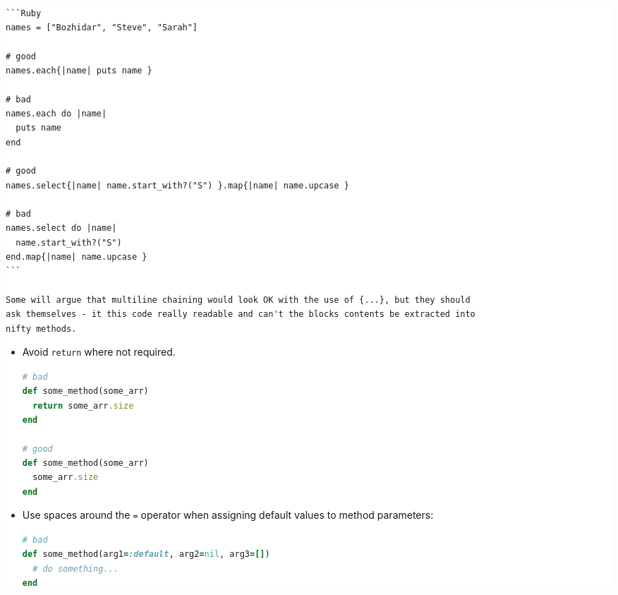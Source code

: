     ```Ruby
    names = ["Bozhidar", "Steve", "Sarah"]

    # good
    names.each{|name| puts name }

    # bad
    names.each do |name|
      puts name
    end

    # good
    names.select{|name| name.start_with?("S") }.map{|name| name.upcase }

    # bad
    names.select do |name|
      name.start_with?("S")
    end.map{|name| name.upcase }
    ```

    Some will argue that multiline chaining would look OK with the use of {...}, but they should
    ask themselves - it this code really readable and can't the blocks contents be extracted into
    nifty methods.

* Avoid `return` where not required.

    ```Ruby
    # bad
    def some_method(some_arr)
      return some_arr.size
    end

    # good
    def some_method(some_arr)
      some_arr.size
    end
    ```

* Use spaces around the `=` operator when assigning default values to method parameters:

    ```Ruby
    # bad
    def some_method(arg1=:default, arg2=nil, arg3=[])
      # do something...
    end


[^1]: http://bit.ly/coffescript-says-no-to-ternary "Indeed, the authors of coffeescript outlawed the ternary (`t ? a : b`) operator"